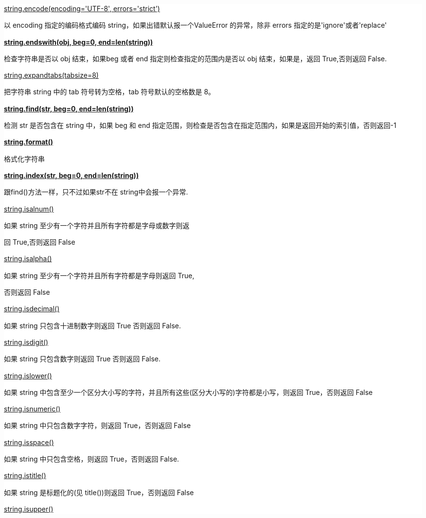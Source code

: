 [string.encode(encoding='UTF-8', errors='strict')](https://www.runoob.com/python/att-string-encode.html)

以 encoding 指定的编码格式编码 string，如果出错默认报一个ValueError 的异常，除非 errors 指定的是'ignore'或者'replace'

**[string.endswith(obj, beg=0, end=len(string))](https://www.runoob.com/python/att-string-endswith.html)**

检查字符串是否以 obj 结束，如果beg 或者 end 指定则检查指定的范围内是否以 obj 结束，如果是，返回 True,否则返回 False.

[string.expandtabs(tabsize=8)](https://www.runoob.com/python/att-string-expandtabs.html)

把字符串 string 中的 tab 符号转为空格，tab 符号默认的空格数是 8。

**[string.find(str, beg=0, end=len(string))](https://www.runoob.com/python/att-string-find.html)**

检测 str 是否包含在 string 中，如果 beg 和 end 指定范围，则检查是否包含在指定范围内，如果是返回开始的索引值，否则返回-1

**[string.format()](https://www.runoob.com/python/att-string-format.html)**

格式化字符串

**[string.index(str, beg=0, end=len(string))](https://www.runoob.com/python/att-string-index.html)**

跟find()方法一样，只不过如果str不在 string中会报一个异常.

[string.isalnum()](https://www.runoob.com/python/att-string-isalnum.html)

如果 string 至少有一个字符并且所有字符都是字母或数字则返

回 True,否则返回 False

[string.isalpha()](https://www.runoob.com/python/att-string-isalpha.html)

如果 string 至少有一个字符并且所有字符都是字母则返回 True,

否则返回 False

[string.isdecimal()](https://www.runoob.com/python/att-string-isdecimal.html)

如果 string 只包含十进制数字则返回 True 否则返回 False.

[string.isdigit()](https://www.runoob.com/python/att-string-isdigit.html)

如果 string 只包含数字则返回 True 否则返回 False.

[string.islower()](https://www.runoob.com/python/att-string-islower.html)

如果 string 中包含至少一个区分大小写的字符，并且所有这些(区分大小写的)字符都是小写，则返回 True，否则返回 False

[string.isnumeric()](https://www.runoob.com/python/att-string-isnumeric.html)

如果 string 中只包含数字字符，则返回 True，否则返回 False

[string.isspace()](https://www.runoob.com/python/att-string-isspace.html)

如果 string 中只包含空格，则返回 True，否则返回 False.

[string.istitle()](https://www.runoob.com/python/att-string-istitle.html)

如果 string 是标题化的(见 title())则返回 True，否则返回 False

[string.isupper()](https://www.runoob.com/python/att-string-isupper.html)
